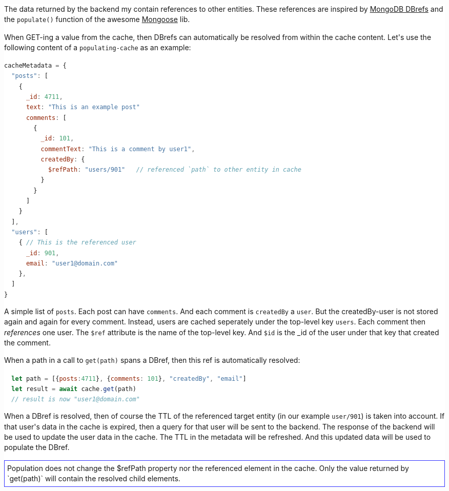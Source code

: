 The data returned by the backend my contain references to other entities. These references are inspired by [MongoDB DBrefs](https://docs.mongodb.com/manual/reference/database-references/#dbrefs) and the `populate()` function of the awesome [Mongoose](https://mongoosejs.com/docs/populate.html) lib.

When GET-ing a value from the cache, then DBrefs can automatically be resolved from within the cache content. Let's use the following content of a `populating-cache` as an example:

```javascript
cacheMetadata = {
  "posts": [
    {
      _id: 4711,
      text: "This is an example post"
      comments: [
        { 
          _id: 101, 
          commentText: "This is a comment by user1", 
          createdBy: {
            $refPath: "users/901"	// referenced `path` to other entity in cache
          }
        }
      ]
    }
  ],
  "users": [
    { // This is the referenced user
      _id: 901,
      email: "user1@domain.com"
    },
  ]
}
```

A simple list of `posts`. Each post can have `comments`. And each comment is `createdBy` a `user`. 
But the createdBy-user is not stored again and again for every comment. Instead, users are cached seperately under the top-level key `users`. Each comment then _references_ one user. The `$ref` attribute is the name of the top-level key. And `$id` is the \_id of the user under that key that created the comment.

When a path in a call to `get(path)` spans a DBref, then this ref is automatically resolved:

```javascript
  let path = [{posts:4711}, {comments: 101}, "createdBy", "email"]
  let result = await cache.get(path) 
  // result is now "user1@domain.com"
```

When a DBref is resolved, then of course the TTL of the referenced target entity (in our example `user/901`) is taken into account. If that user's data in the cache is expired, then a query for that user will be sent to the backend. The response of the backend will be used to update the user data in the cache. The TTL in the metadata will be refreshed. And this updated data will be used to populate the DBref.

<div style="border: 1px solid #33F; padding: 5px; margin-bottom: 5rem;">
Population does not change the $refPath property nor the referenced element in the cache. Only the value returned by `get(path)` will contain the resolved child elements.
</div>

